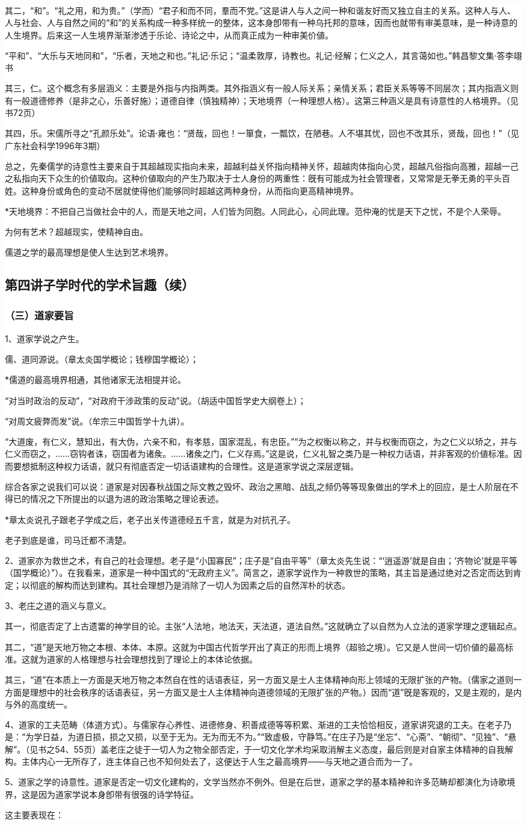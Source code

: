 其二，“和”。“礼之用，和为贵。”（<v>学而</v>）“君子和而不同，羣而不党。”这是讲人与人之间一种和谐友好而又独立自主的关系。这种人与人、人与社会、人与自然之间的“和”的关系构成一种多样统一的整体，这本身卽带有一种乌托邦的意味，因而也就带有审美意味，是一种诗意的人生境界。后来这一人生境界渐渐渗透于乐论、诗论之中，从而真正成为一种审美价値。

“平和”、“大乐与天地同和”，“乐者，天地之和也。”<v>礼记·乐记</v>；“温柔敦厚，诗教也。<v>礼记·经解</v>；仁义之人，其言蔼如也。”<v>韩昌黎文集·答李翊书</v>

其三，仁。这个概念有多层涵义：主要是外指与内指两类。其外指涵义有一般人际关系；亲情关系；君臣关系等等不同层次；其内指涵义则有一般道德修养（是非之心，乐善好施）；道德自律（慎独精神）；天地境界（一种理想人格）。这第三种涵义是具有诗意性的人格境界。（见书72页）

其四，乐。宋儒所寻之“孔颜乐处”。<v>论语·雍也</v>：“贤哉，回也！一箪食，一瓢饮，在陋巷。人不堪其忧，回也不改其乐，贤哉，回也！”（见<v>广东社会科学</v>1996年3期）

总之，先秦儒学的诗意性主要来自于其超越现实指向未来，超越利益关怀指向精神关怀，超越肉体指向心灵，超越凡俗指向高雅，超越一己之私指向天下众生的价値取向。这种价値取向的产生乃取决于士人身份的两重性：旣有可能成为社会管理者，又常常是无拳无勇的平头百姓。这种身份或角色的变动不居就使得他们能够同时超越这两种身份，从而指向更高精神境界。

*天地境界：不把自己当做社会中的人，而是天地之间，人们皆为同胞。人同此心，心同此理。范仲淹的忧是天下之忧，不是个人荣辱。

为何有艺术？超越现实，使精神自由。

儒道之学的最高理想是使人生达到艺术境界。

## 第四讲子学时代的学术旨趣（续）

### （三）道家要旨

1、道家学说之产生。

儒、道同源说。（章太炎<v>国学概论</v>；钱穆<v>国学概论</v>）；

*儒道的最高境界相通，其他诸家无法相提并论。

“对当时政治的反动”，“对政府干涉政策的反动”说。（胡适<v>中国哲学史大纲</v>卷上）；

“对周文疲弊而发”说。（牟宗三<v>中国哲学十九讲</v>）。

“大道废，有仁义，慧知出，有大伪，六亲不和，有孝慈，国家混乱，有忠臣。”“为之权衡以称之，并与权衡而窃之，为之仁义以矫之，并与仁义而窃之，……窃钩者诛，窃国者为诸矦。……诸矦之门，仁义存焉。”这是说，仁义礼智之类乃是一种权力话语，并非客观的价値标准。因而要想抵制这种权力话语，就只有彻底否定一切话语建构的合理性。这是道家学说之深层逻辑。

综合各家之说我们可以说：道家是对因春秋战国之际文教之毁坏、政治之黑暗、战乱之频仍等等现象做出的学术上的回应，是士人阶层在不得已的情况之下所提出的以退为进的政治策略之理论表述。

*章太炎说孔子跟老子学成之后，老子出关传道德经五千言，就是为对抗孔子。

老子到底是谁，司马迁都不淸楚。

2、道家亦为救世之术，有自己的社会理想。老子是“小国寡民”；庄子是“自由平等”（章太炎先生说：“‘逍遥游’就是自由；‘齐物论’就是平等（<v>国学概论</v>）”）。在我看来，道家是一种中国式的“无政府主义”。简言之，道家学说作为一种救世的策略，其主旨是通过绝对之否定而达到肯定；以彻底的解构而达到建构。其社会理想乃是消除了一切人为因素之后的自然浑朴的状态。

3、老庄之道的涵义与意义。

其一，彻底否定了上古遗畱的神学目的论。主张“人法地，地法天，天法道，道法自然。”这就确立了以自然为人立法的道家学理之逻辑起点。

其二，“道”是天地万物之本根、本体、本原。这就为中国古代哲学开出了真正的形而上境界（超验之境）。它又是人世间一切价値的最高标准。这就为道家的人格理想与社会理想找到了理论上的本体论依据。

其三，“道”在本质上一方面是天地万物之本然自在性的话语表征，另一方面又是士人主体精神向形上领域的无限扩张的产物。（儒家之道则一方面是理想中的社会秩序的话语表征，另一方面又是士人主体精神向道德领域的无限扩张的产物。）因而“道”旣是客观的，又是主观的，是内与外的高度统一。

4、道家的工夫范畴（体道方式）。与儒家存心养性、进德修身、积善成德等等积累、渐进的工夫恰恰相反，道家讲究退的工夫。在老子乃是：“为学日益，为道日损，损之又损，以至于无为。无为而无不为。”“致虚极，守静笃。”在庄子乃是“坐忘”、“心斋”、“朝彻”、“见独”、“悬解”。（见书之54、55页）盖老庄之徒于一切人为之物全部否定，于一切文化学术均采取消解主义态度，最后则是对自家主体精神的自我解构。主体内心一无所存了，连主体自己也不知何处去了，这便达于人生之最高境界——与天地之道合而为一了。

5、道家之学的诗意性。道家是否定一切文化建构的，文学当然亦不例外。但是在后世，道家之学的基本精神和许多范畴却都演化为诗歌境界，这是因为道家学说本身卽带有很强的诗学特征。

这主要表现在：
